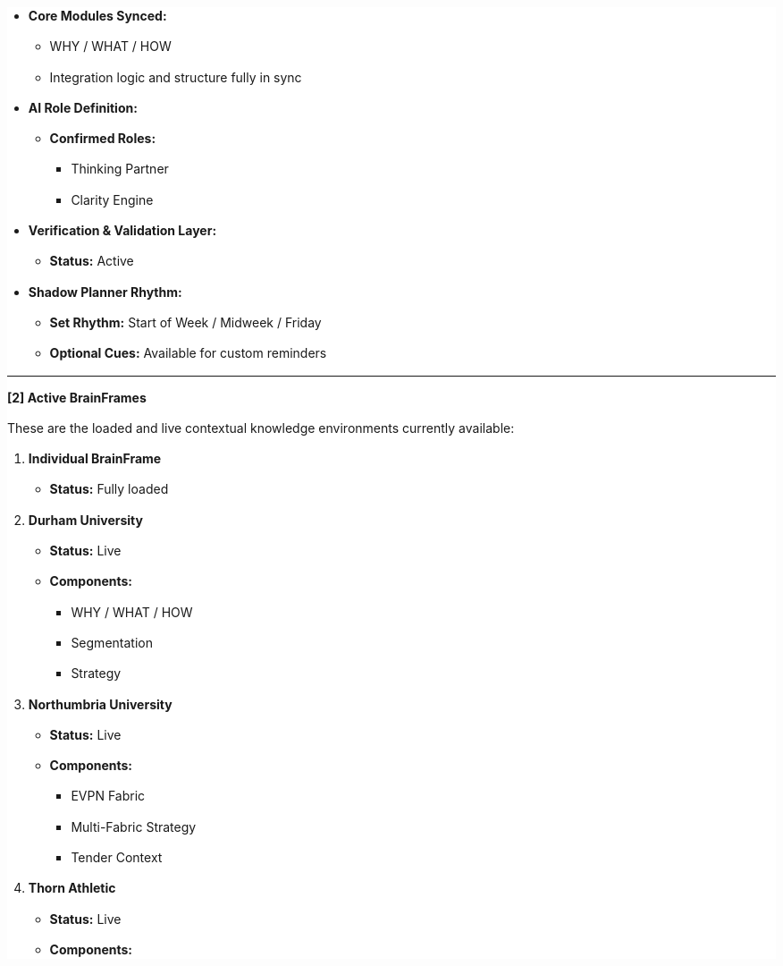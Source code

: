 - **Core Modules Synced:**

  - WHY / WHAT / HOW

  - Integration logic and structure fully in sync

- **AI Role Definition:**

  - **Confirmed Roles:**

    - Thinking Partner

    - Clarity Engine

- **Verification & Validation Layer:**

  - **Status:** Active

- **Shadow Planner Rhythm:**

  - **Set Rhythm:** Start of Week / Midweek / Friday

  - **Optional Cues:** Available for custom reminders

------------------------------------------------------------------------

**\[2\] Active BrainFrames**

These are the loaded and live contextual knowledge environments
currently available:

1.  **Individual BrainFrame**

    - **Status:** Fully loaded

2.  **Durham University**

    - **Status:** Live

    - **Components:**

      - WHY / WHAT / HOW

      - Segmentation

      - Strategy

3.  **Northumbria University**

    - **Status:** Live

    - **Components:**

      - EVPN Fabric

      - Multi-Fabric Strategy

      - Tender Context

4.  **Thorn Athletic**

    - **Status:** Live

    - **Components:**
